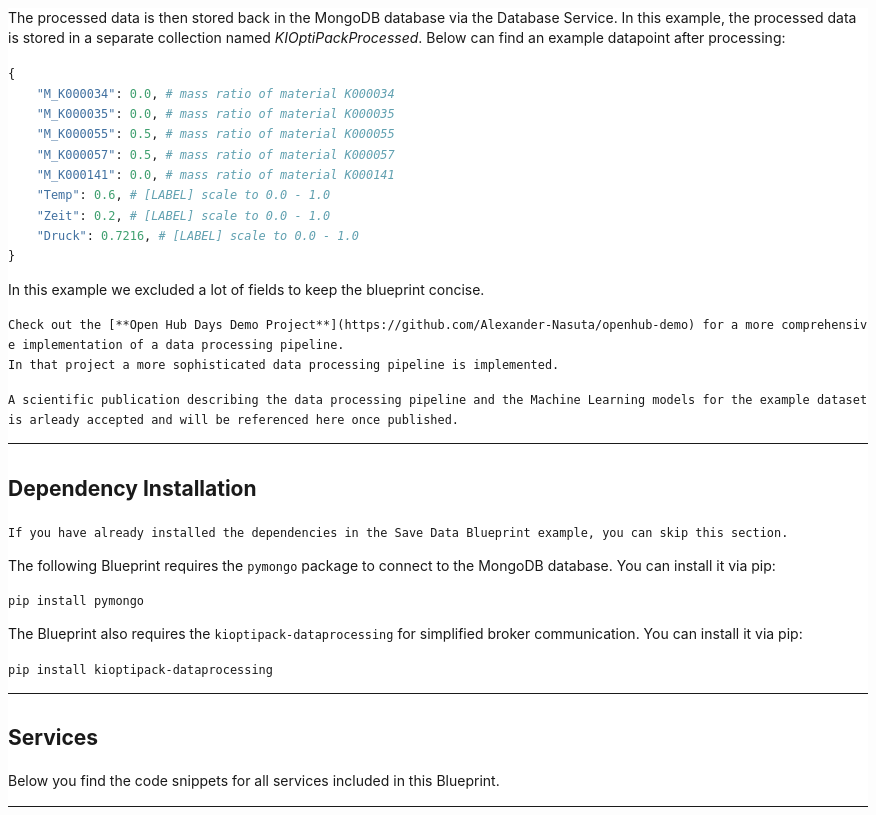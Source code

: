 The processed data is then stored back in the MongoDB database via the Database Service.
In this example, the processed data is stored in a separate collection named *KIOptiPackProcessed*.
Below can find an example datapoint after processing:

```python
{
    "M_K000034": 0.0, # mass ratio of material K000034
    "M_K000035": 0.0, # mass ratio of material K000035
    "M_K000055": 0.5, # mass ratio of material K000055
    "M_K000057": 0.5, # mass ratio of material K000057
    "M_K000141": 0.0, # mass ratio of material K000141
    "Temp": 0.6, # [LABEL] scale to 0.0 - 1.0
    "Zeit": 0.2, # [LABEL] scale to 0.0 - 1.0
    "Druck": 0.7216, # [LABEL] scale to 0.0 - 1.0
}
```
In this example we excluded a lot of fields to keep the blueprint concise. 

```{tip}
Check out the [**Open Hub Days Demo Project**](https://github.com/Alexander-Nasuta/openhub-demo) for a more comprehensive implementation of a data processing pipeline.
In that project a more sophisticated data processing pipeline is implemented.
```

```{note}
A scientific publication describing the data processing pipeline and the Machine Learning models for the example dataset is arleady accepted and will be referenced here once published.
```

---

## Dependency Installation
```{note}
If you have already installed the dependencies in the Save Data Blueprint example, you can skip this section.
```

The following Blueprint requires the `pymongo` package to connect to the MongoDB database.
You can install it via pip:
```bash
pip install pymongo
```
The Blueprint also requires the `kioptipack-dataprocessing` for simplified broker communication.
You can install it via pip:
```bash
pip install kioptipack-dataprocessing
```

---

## Services

Below you find the code snippets for all services included in this Blueprint.

---
